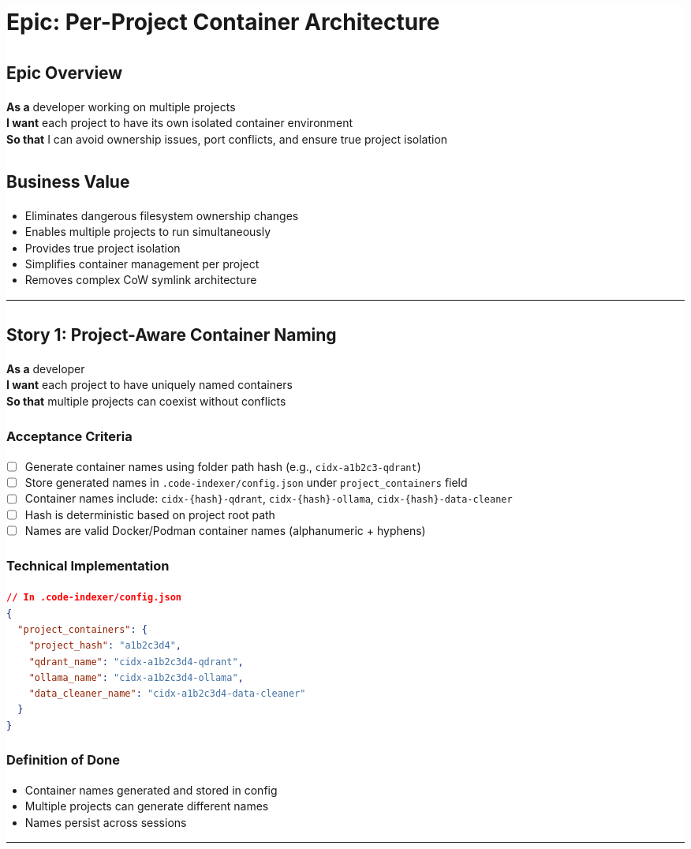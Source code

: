 # Epic: Per-Project Container Architecture

## Epic Overview
**As a** developer working on multiple projects  
**I want** each project to have its own isolated container environment  
**So that** I can avoid ownership issues, port conflicts, and ensure true project isolation

## Business Value
- Eliminates dangerous filesystem ownership changes
- Enables multiple projects to run simultaneously 
- Provides true project isolation
- Simplifies container management per project
- Removes complex CoW symlink architecture

---

## Story 1: Project-Aware Container Naming
**As a** developer  
**I want** each project to have uniquely named containers  
**So that** multiple projects can coexist without conflicts

### Acceptance Criteria
- [ ] Generate container names using folder path hash (e.g., `cidx-a1b2c3-qdrant`)
- [ ] Store generated names in `.code-indexer/config.json` under `project_containers` field
- [ ] Container names include: `cidx-{hash}-qdrant`, `cidx-{hash}-ollama`, `cidx-{hash}-data-cleaner`
- [ ] Hash is deterministic based on project root path
- [ ] Names are valid Docker/Podman container names (alphanumeric + hyphens)

### Technical Implementation
```json
// In .code-indexer/config.json
{
  "project_containers": {
    "project_hash": "a1b2c3d4",
    "qdrant_name": "cidx-a1b2c3d4-qdrant",
    "ollama_name": "cidx-a1b2c3d4-ollama", 
    "data_cleaner_name": "cidx-a1b2c3d4-data-cleaner"
  }
}
```

### Definition of Done
- Container names generated and stored in config
- Multiple projects can generate different names
- Names persist across sessions

---
